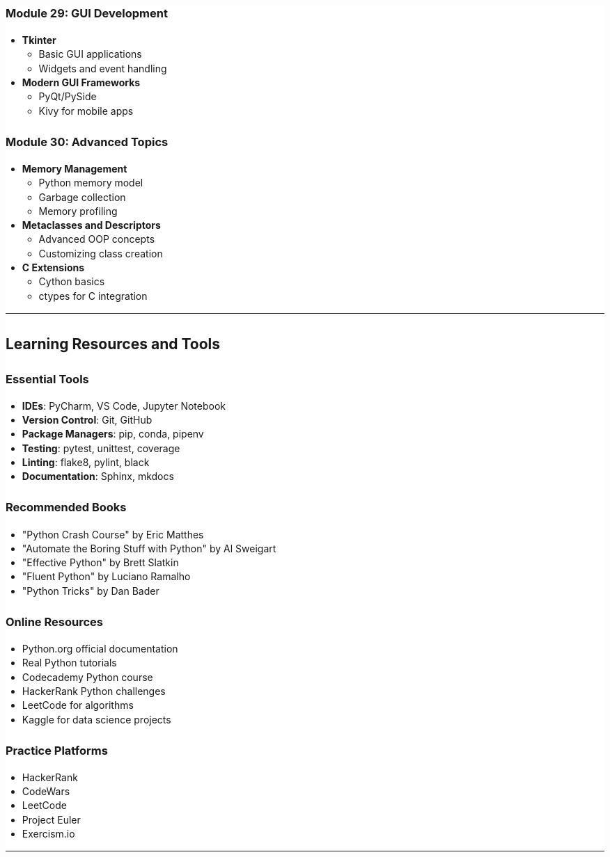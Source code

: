 ### Module 29: GUI Development
- **Tkinter**
  - Basic GUI applications
  - Widgets and event handling
- **Modern GUI Frameworks**
  - PyQt/PySide
  - Kivy for mobile apps

### Module 30: Advanced Topics
- **Memory Management**
  - Python memory model
  - Garbage collection
  - Memory profiling
- **Metaclasses and Descriptors**
  - Advanced OOP concepts
  - Customizing class creation
- **C Extensions**
  - Cython basics
  - ctypes for C integration

---

## **Learning Resources and Tools**

### Essential Tools
- **IDEs**: PyCharm, VS Code, Jupyter Notebook
- **Version Control**: Git, GitHub
- **Package Managers**: pip, conda, pipenv
- **Testing**: pytest, unittest, coverage
- **Linting**: flake8, pylint, black
- **Documentation**: Sphinx, mkdocs

### Recommended Books
- "Python Crash Course" by Eric Matthes
- "Automate the Boring Stuff with Python" by Al Sweigart
- "Effective Python" by Brett Slatkin
- "Fluent Python" by Luciano Ramalho
- "Python Tricks" by Dan Bader

### Online Resources
- Python.org official documentation
- Real Python tutorials
- Codecademy Python course
- HackerRank Python challenges
- LeetCode for algorithms
- Kaggle for data science projects

### Practice Platforms
- HackerRank
- CodeWars
- LeetCode
- Project Euler
- Exercism.io

---